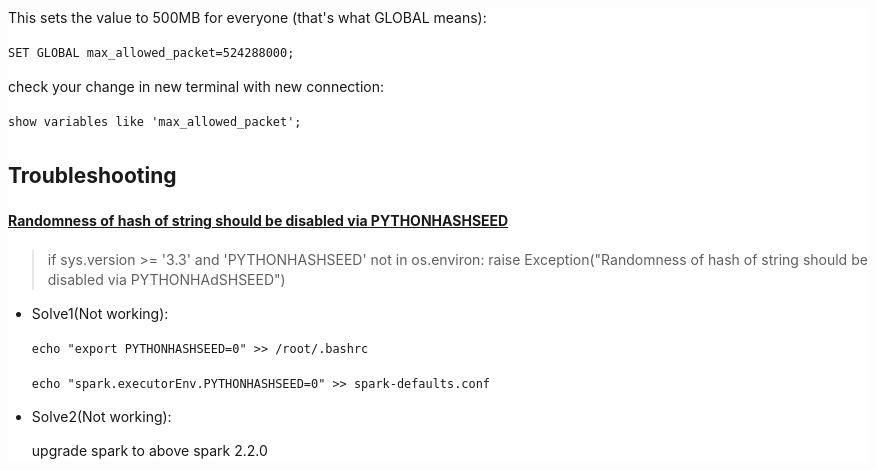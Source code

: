  This sets the value to 500MB for everyone (that's what GLOBAL means):

  `SET GLOBAL max_allowed_packet=524288000;`

  check your change in new terminal with new connection:

  `show variables like 'max_allowed_packet';`

  





## **Troubleshooting** 

#### [Randomness of hash of string should be disabled via PYTHONHASHSEED](https://stackoverflow.com/questions/36798833/what-does-exception-randomness-of-hash-of-string-should-be-disabled-via-pythonh)

> if sys.version >= '3.3' and 'PYTHONHASHSEED' not in os.environ:    raise Exception("Randomness of hash of string should be disabled via PYTHONHAdSHSEED")

- Solve1(Not working):

  `echo "export PYTHONHASHSEED=0" >> /root/.bashrc`

  `echo "spark.executorEnv.PYTHONHASHSEED=0" >> spark-defaults.conf`

- Solve2(Not working):

  upgrade spark to above spark 2.2.0 